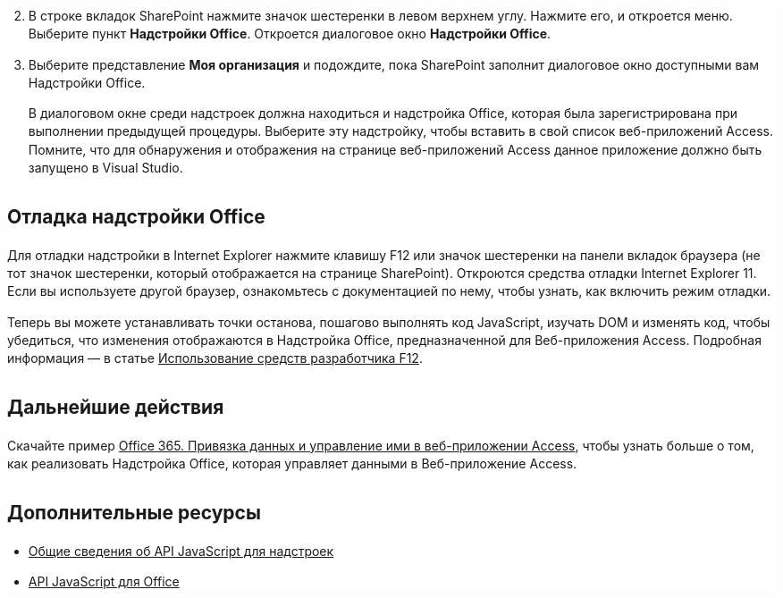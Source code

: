 2. В строке вкладок SharePoint нажмите значок шестеренки в левом верхнем углу. Нажмите его, и откроется меню. Выберите пункт **Надстройки Office**. Откроется диалоговое окно **Надстройки Office**.

3. Выберите представление **Моя организация** и подождите, пока SharePoint заполнит диалоговое окно доступными вам Надстройки Office.

    В диалоговом окне среди надстроек должна находиться и надстройка Office, которая была зарегистрирована при выполнении предыдущей процедуры.  Выберите эту надстройку, чтобы вставить в свой список веб-приложений Access. Помните, что для обнаружения и отображения на странице веб-приложений Access данное приложение должно быть запущено в Visual Studio.


## Отладка надстройки Office

Для отладки надстройки в Internet Explorer нажмите клавишу F12 или значок шестеренки на панели вкладок браузера (не тот значок шестеренки, который отображается на странице SharePoint). Откроются средства отладки Internet Explorer 11. Если вы используете другой браузер, ознакомьтесь с документацией по нему, чтобы узнать, как включить режим отладки.

Теперь вы можете устанавливать точки останова, пошагово выполнять код JavaScript, изучать DOM и изменять код, чтобы убедиться, что изменения отображаются в Надстройка Office, предназначенной для Веб-приложения Access. Подробная информация — в статье [Использование средств разработчика F12](http://msdn.microsoft.com/library/ie/bg182326%28v=vs.85%29).


## Дальнейшие действия

Скачайте пример [Office 365. Привязка данных и управление ими в веб-приложении Access](https://code.msdn.microsoft.com/officeapps/Office-365-Bind-and-4876274e), чтобы узнать больше о том, как реализовать Надстройка Office, которая управляет данными в Веб-приложение Access.


## Дополнительные ресурсы



- [Общие сведения об API JavaScript для надстроек](../develop/understanding-the-javascript-api-for-office.md)

- [API JavaScript для Office](../../reference/javascript-api-for-office.md)

